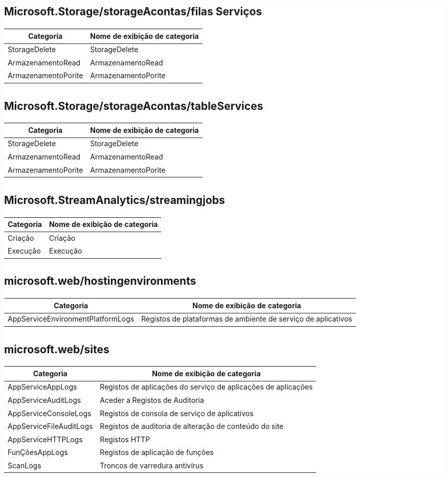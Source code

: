 
## <a name="microsoftstoragestorageaccountsqueueservices"></a>Microsoft.Storage/storageAcontas/filas Serviços

|Categoria|Nome de exibição de categoria|
|---|---|
|StorageDelete|StorageDelete|
|ArmazenamentoRead|ArmazenamentoRead|
|ArmazenamentoPorite|ArmazenamentoPorite|


## <a name="microsoftstoragestorageaccountstableservices"></a>Microsoft.Storage/storageAcontas/tableServices

|Categoria|Nome de exibição de categoria|
|---|---|
|StorageDelete|StorageDelete|
|ArmazenamentoRead|ArmazenamentoRead|
|ArmazenamentoPorite|ArmazenamentoPorite|


## <a name="microsoftstreamanalyticsstreamingjobs"></a>Microsoft.StreamAnalytics/streamingjobs

|Categoria|Nome de exibição de categoria|
|---|---|
|Criação|Criação|
|Execução|Execução|


## <a name="microsoftwebhostingenvironments"></a>microsoft.web/hostingenvironments

|Categoria|Nome de exibição de categoria|
|---|---|
|AppServiceEnvironmentPlatformLogs|Registos de plataformas de ambiente de serviço de aplicativos|


## <a name="microsoftwebsites"></a>microsoft.web/sites

|Categoria|Nome de exibição de categoria|
|---|---|
|AppServiceAppLogs|Registos de aplicações do serviço de aplicações de aplicações|
|AppServiceAuditLogs|Aceder a Registos de Auditoria|
|AppServiceConsoleLogs|Registos de consola de serviço de aplicativos|
|AppServiceFileAuditLogs|Registos de auditoria de alteração de conteúdo do site|
|AppServiceHTTPLogs|Registos HTTP|
|FunÇõesAppLogs|Registos de aplicação de funções|
|ScanLogs|Troncos de varredura antivírus|
